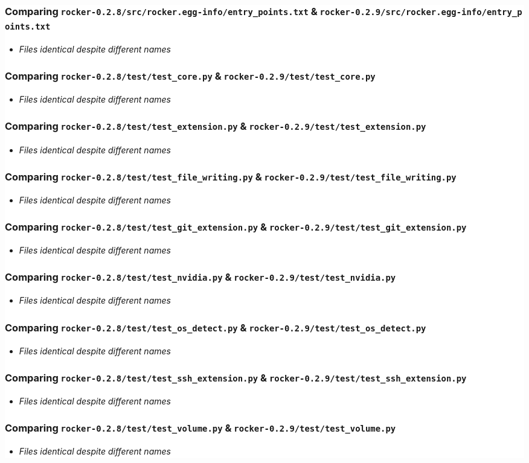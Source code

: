 ### Comparing `rocker-0.2.8/src/rocker.egg-info/entry_points.txt` & `rocker-0.2.9/src/rocker.egg-info/entry_points.txt`

 * *Files identical despite different names*

### Comparing `rocker-0.2.8/test/test_core.py` & `rocker-0.2.9/test/test_core.py`

 * *Files identical despite different names*

### Comparing `rocker-0.2.8/test/test_extension.py` & `rocker-0.2.9/test/test_extension.py`

 * *Files identical despite different names*

### Comparing `rocker-0.2.8/test/test_file_writing.py` & `rocker-0.2.9/test/test_file_writing.py`

 * *Files identical despite different names*

### Comparing `rocker-0.2.8/test/test_git_extension.py` & `rocker-0.2.9/test/test_git_extension.py`

 * *Files identical despite different names*

### Comparing `rocker-0.2.8/test/test_nvidia.py` & `rocker-0.2.9/test/test_nvidia.py`

 * *Files identical despite different names*

### Comparing `rocker-0.2.8/test/test_os_detect.py` & `rocker-0.2.9/test/test_os_detect.py`

 * *Files identical despite different names*

### Comparing `rocker-0.2.8/test/test_ssh_extension.py` & `rocker-0.2.9/test/test_ssh_extension.py`

 * *Files identical despite different names*

### Comparing `rocker-0.2.8/test/test_volume.py` & `rocker-0.2.9/test/test_volume.py`

 * *Files identical despite different names*

